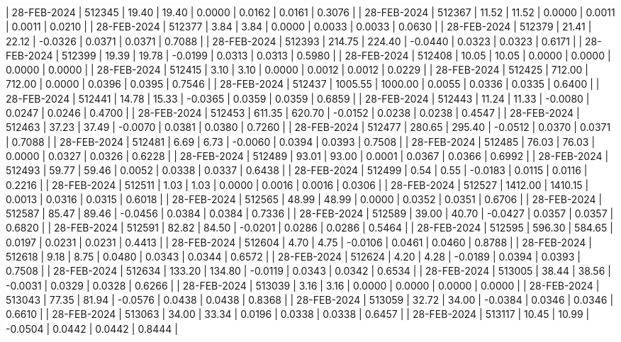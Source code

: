 | 28-FEB-2024 | 512345 | 19.40 | 19.40 | 0.0000 | 0.0162 | 0.0161 | 0.3076 |
| 28-FEB-2024 | 512367 | 11.52 | 11.52 | 0.0000 | 0.0011 | 0.0011 | 0.0210 |
| 28-FEB-2024 | 512377 | 3.84 | 3.84 | 0.0000 | 0.0033 | 0.0033 | 0.0630 |
| 28-FEB-2024 | 512379 | 21.41 | 22.12 | -0.0326 | 0.0371 | 0.0371 | 0.7088 |
| 28-FEB-2024 | 512393 | 214.75 | 224.40 | -0.0440 | 0.0323 | 0.0323 | 0.6171 |
| 28-FEB-2024 | 512399 | 19.39 | 19.78 | -0.0199 | 0.0313 | 0.0313 | 0.5980 |
| 28-FEB-2024 | 512408 | 10.05 | 10.05 | 0.0000 | 0.0000 | 0.0000 | 0.0000 |
| 28-FEB-2024 | 512415 | 3.10 | 3.10 | 0.0000 | 0.0012 | 0.0012 | 0.0229 |
| 28-FEB-2024 | 512425 | 712.00 | 712.00 | 0.0000 | 0.0396 | 0.0395 | 0.7546 |
| 28-FEB-2024 | 512437 | 1005.55 | 1000.00 | 0.0055 | 0.0336 | 0.0335 | 0.6400 |
| 28-FEB-2024 | 512441 | 14.78 | 15.33 | -0.0365 | 0.0359 | 0.0359 | 0.6859 |
| 28-FEB-2024 | 512443 | 11.24 | 11.33 | -0.0080 | 0.0247 | 0.0246 | 0.4700 |
| 28-FEB-2024 | 512453 | 611.35 | 620.70 | -0.0152 | 0.0238 | 0.0238 | 0.4547 |
| 28-FEB-2024 | 512463 | 37.23 | 37.49 | -0.0070 | 0.0381 | 0.0380 | 0.7260 |
| 28-FEB-2024 | 512477 | 280.65 | 295.40 | -0.0512 | 0.0370 | 0.0371 | 0.7088 |
| 28-FEB-2024 | 512481 | 6.69 | 6.73 | -0.0060 | 0.0394 | 0.0393 | 0.7508 |
| 28-FEB-2024 | 512485 | 76.03 | 76.03 | 0.0000 | 0.0327 | 0.0326 | 0.6228 |
| 28-FEB-2024 | 512489 | 93.01 | 93.00 | 0.0001 | 0.0367 | 0.0366 | 0.6992 |
| 28-FEB-2024 | 512493 | 59.77 | 59.46 | 0.0052 | 0.0338 | 0.0337 | 0.6438 |
| 28-FEB-2024 | 512499 | 0.54 | 0.55 | -0.0183 | 0.0115 | 0.0116 | 0.2216 |
| 28-FEB-2024 | 512511 | 1.03 | 1.03 | 0.0000 | 0.0016 | 0.0016 | 0.0306 |
| 28-FEB-2024 | 512527 | 1412.00 | 1410.15 | 0.0013 | 0.0316 | 0.0315 | 0.6018 |
| 28-FEB-2024 | 512565 | 48.99 | 48.99 | 0.0000 | 0.0352 | 0.0351 | 0.6706 |
| 28-FEB-2024 | 512587 | 85.47 | 89.46 | -0.0456 | 0.0384 | 0.0384 | 0.7336 |
| 28-FEB-2024 | 512589 | 39.00 | 40.70 | -0.0427 | 0.0357 | 0.0357 | 0.6820 |
| 28-FEB-2024 | 512591 | 82.82 | 84.50 | -0.0201 | 0.0286 | 0.0286 | 0.5464 |
| 28-FEB-2024 | 512595 | 596.30 | 584.65 | 0.0197 | 0.0231 | 0.0231 | 0.4413 |
| 28-FEB-2024 | 512604 | 4.70 | 4.75 | -0.0106 | 0.0461 | 0.0460 | 0.8788 |
| 28-FEB-2024 | 512618 | 9.18 | 8.75 | 0.0480 | 0.0343 | 0.0344 | 0.6572 |
| 28-FEB-2024 | 512624 | 4.20 | 4.28 | -0.0189 | 0.0394 | 0.0393 | 0.7508 |
| 28-FEB-2024 | 512634 | 133.20 | 134.80 | -0.0119 | 0.0343 | 0.0342 | 0.6534 |
| 28-FEB-2024 | 513005 | 38.44 | 38.56 | -0.0031 | 0.0329 | 0.0328 | 0.6266 |
| 28-FEB-2024 | 513039 | 3.16 | 3.16 | 0.0000 | 0.0000 | 0.0000 | 0.0000 |
| 28-FEB-2024 | 513043 | 77.35 | 81.94 | -0.0576 | 0.0438 | 0.0438 | 0.8368 |
| 28-FEB-2024 | 513059 | 32.72 | 34.00 | -0.0384 | 0.0346 | 0.0346 | 0.6610 |
| 28-FEB-2024 | 513063 | 34.00 | 33.34 | 0.0196 | 0.0338 | 0.0338 | 0.6457 |
| 28-FEB-2024 | 513117 | 10.45 | 10.99 | -0.0504 | 0.0442 | 0.0442 | 0.8444 |